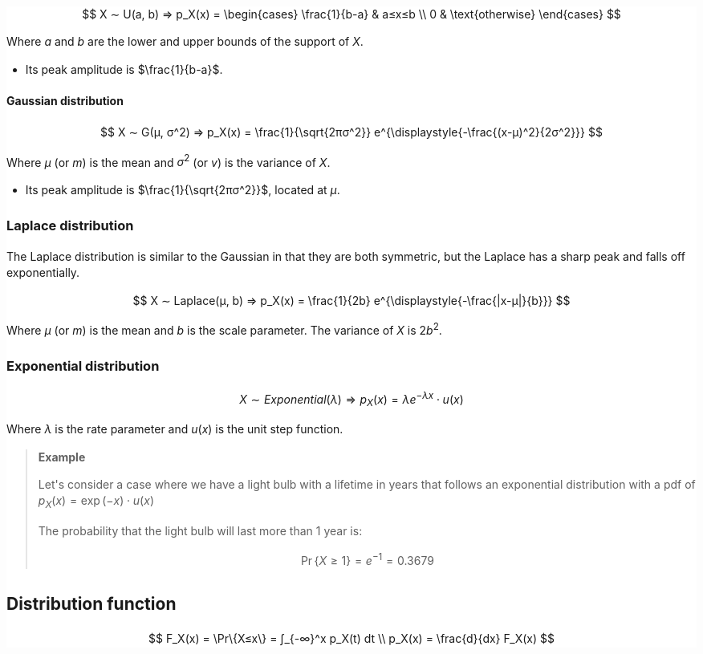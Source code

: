 $$
X ∼ U(a, b) ⇒ p_X(x) = \begin{cases}
    \frac{1}{b-a} & a≤x≤b \\
    0 & \text{otherwise}
\end{cases}
$$

Where $a$ and $b$ are the lower and upper bounds of the support of $X$.

* Its peak amplitude is $\frac{1}{b-a}$.

#### Gaussian distribution

$$
X ∼ G(μ, σ^2) ⇒ p_X(x) = \frac{1}{\sqrt{2πσ^2}} e^{\displaystyle{-\frac{(x-μ)^2}{2σ^2}}}
$$

Where $μ$ (or $m$) is the mean and $σ^2$ (or $v$) is the variance of $X$.

* Its peak amplitude is $\frac{1}{\sqrt{2πσ^2}}$, located at $μ$.

### Laplace distribution

The Laplace distribution is similar to the Gaussian in that they are both symmetric, but the Laplace
has a sharp peak and falls off exponentially.

$$
X ∼ Laplace(μ, b) ⇒ p_X(x) = \frac{1}{2b} e^{\displaystyle{-\frac{|x-μ|}{b}}}
$$

Where $μ$ (or $m$) is the mean and $b$ is the scale parameter. The variance of $X$ is $2b^2$.

### Exponential distribution

$$
X ∼ Exponential(λ) ⇒ p_X(x) = λ e^{-λx} ⋅ u(x)
$$

Where $λ$ is the rate parameter and $u(x)$ is the unit step function.

> **Example**
>
> Let's consider a case where we have a light bulb with a lifetime in years that follows an
> exponential distribution with a pdf of $p_X(x) = \exp(-x)⋅u(x)$
>
> The probability that the light bulb will last more than 1 year is:
>
> $$
> \Pr\{X≥1\} = e^{-1} = 0.3679
> $$

## Distribution function

$$
F_X(x) = \Pr\{X≤x\} = ∫_{-∞}^x p_X(t) dt \\
p_X(x) = \frac{d}{dx} F_X(x)
$$
